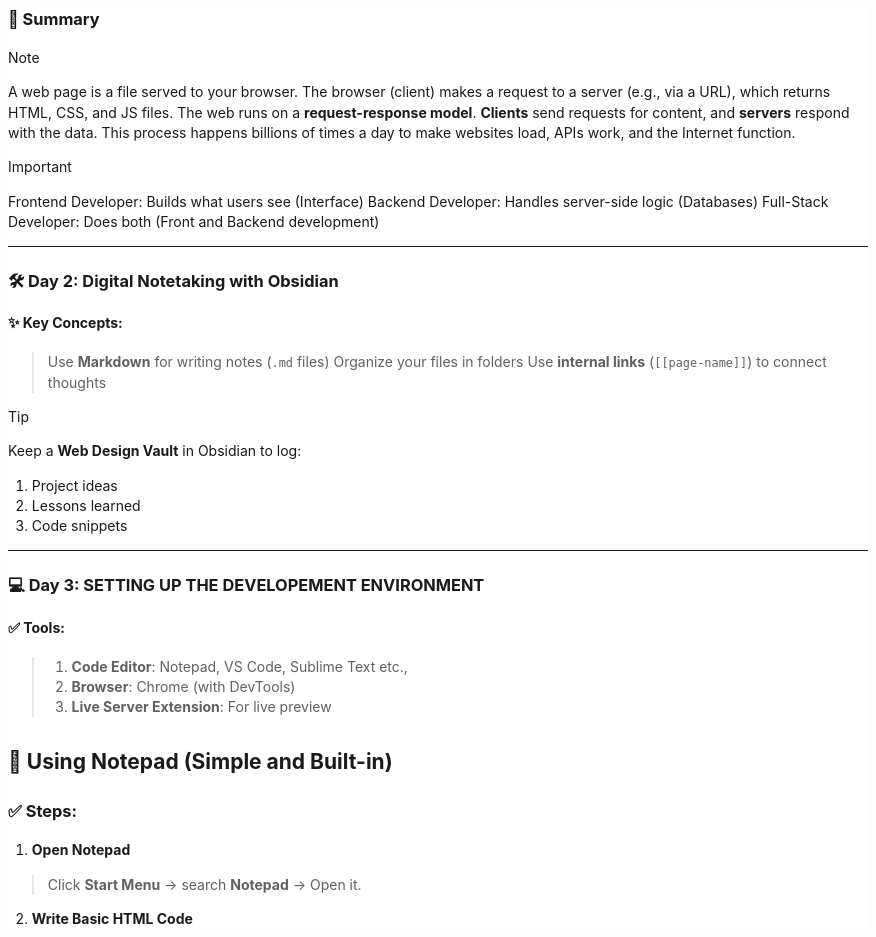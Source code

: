 ### 🧠 Summary

>[!NOTE]
> A web page is a file served to your browser. The browser (client) makes a request to a server (e.g., via a URL), which returns HTML, CSS, and JS files.
> The web runs on a **request-response model**.
> **Clients** send requests for content, and **servers** respond with the data.
> This process happens billions of times a day to make websites load, APIs work, and the Internet function.

>[!IMPORTANT]
>  Frontend Developer: Builds what users see (Interface)
>  Backend Developer: Handles server-side logic (Databases)
>  Full-Stack Developer: Does both (Front and Backend development)

---




### 🛠️ Day 2: Digital Notetaking with Obsidian

#### ✨ Key Concepts:

> Use **Markdown** for writing notes (`.md` files)
> Organize your files in folders
> Use **internal links** (`[[page-name]]`) to connect thoughts


>[!TIP]
> Keep a **Web Design Vault** in Obsidian to log:
> 1. Project ideas
> 2. Lessons learned
> 3. Code snippets

---





### 💻 Day 3: SETTING UP THE DEVELOPEMENT ENVIRONMENT

#### ✅ Tools:
 > 1. **Code Editor**: Notepad, VS Code, Sublime Text etc.,
 > 2. **Browser**: Chrome (with DevTools)
 > 3. **Live Server Extension**: For live preview


## 📝 Using **Notepad** (Simple and Built-in)

### ✅ Steps:
1. **Open Notepad**
> Click **Start Menu** → search **Notepad** → Open it.
2. **Write Basic HTML Code**
